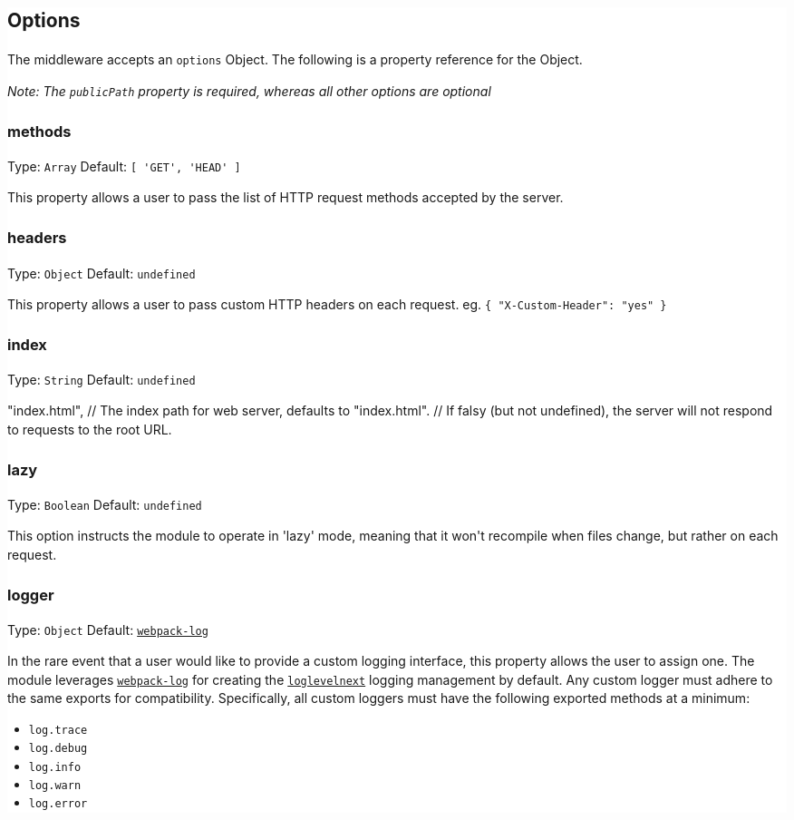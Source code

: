 ## Options

The middleware accepts an `options` Object. The following is a property reference
for the Object.

_Note: The `publicPath` property is required, whereas all other options are optional_

### methods

Type: `Array`
Default: `[ 'GET', 'HEAD' ]`

This property allows a user to pass the list of HTTP request methods accepted by the server.

### headers

Type: `Object`
Default: `undefined`

This property allows a user to pass custom HTTP headers on each request. eg.
`{ "X-Custom-Header": "yes" }`

### index

Type: `String`
Default: `undefined`

"index.html",
// The index path for web server, defaults to "index.html".
// If falsy (but not undefined), the server will not respond to requests to the root URL.

### lazy

Type: `Boolean`
Default: `undefined`

This option instructs the module to operate in 'lazy' mode, meaning that it won't
recompile when files change, but rather on each request.

### logger

Type: `Object`
Default: [`webpack-log`](https://github.com/webpack-contrib/webpack-log/blob/master/index.js)

In the rare event that a user would like to provide a custom logging interface,
this property allows the user to assign one. The module leverages
[`webpack-log`](https://github.com/webpack-contrib/webpack-log#readme)
for creating the [`loglevelnext`](https://github.com/shellscape/loglevelnext#readme)
logging management by default. Any custom logger must adhere to the same
exports for compatibility. Specifically, all custom loggers must have the
following exported methods at a minimum:

- `log.trace`
- `log.debug`
- `log.info`
- `log.warn`
- `log.error`


[npm]: https://img.shields.io/npm/v/webpack-dev-middleware.svg
[npm-url]: https://npmjs.com/package/webpack-dev-middleware
[node]: https://img.shields.io/node/v/webpack-dev-middleware.svg
[node-url]: https://nodejs.org
[deps]: https://david-dm.org/webpack/webpack-dev-middleware.svg
[deps-url]: https://david-dm.org/webpack/webpack-dev-middleware
[tests]: https://dev.azure.com/webpack/webpack-dev-middleware/_apis/build/status/webpack.webpack-dev-middleware?branchName=master
[tests-url]: https://dev.azure.com/webpack/webpack-dev-middleware/_build/latest?definitionId=8&branchName=master
[cover]: https://codecov.io/gh/webpack/webpack-dev-middleware/branch/master/graph/badge.svg
[cover-url]: https://codecov.io/gh/webpack/webpack-dev-middleware
[chat]: https://badges.gitter.im/webpack/webpack.svg
[chat-url]: https://gitter.im/webpack/webpack
[size]: https://packagephobia.now.sh/badge?p=webpack-dev-middleware
[size-url]: https://packagephobia.now.sh/result?p=webpack-dev-middleware
[docs-url]: https://webpack.js.org/guides/development/#using-webpack-dev-middleware
[hash-url]: https://twitter.com/search?q=webpack
[middleware-url]: https://github.com/webpack/webpack-dev-middleware
[stack-url]: https://stackoverflow.com/questions/tagged/webpack-dev-middleware
[uglify-url]: https://github.com/webpack-contrib/uglifyjs-webpack-plugin
[wjo-url]: https://github.com/webpack/webpack.js.org